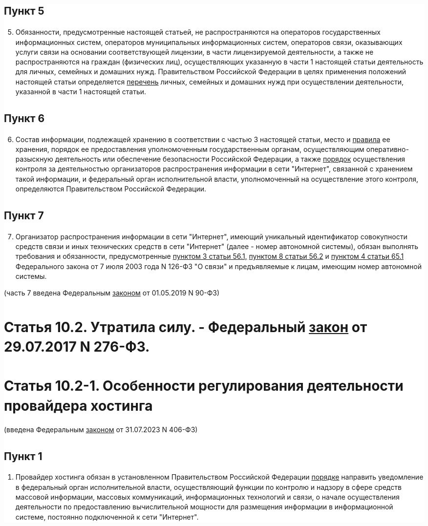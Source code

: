 ## Пункт 5
5. Обязанности, предусмотренные настоящей статьей, не распространяются на операторов государственных информационных систем, операторов муниципальных информационных систем, операторов связи, оказывающих услуги связи на основании соответствующей лицензии, в части лицензируемой деятельности, а также не распространяются на граждан (физических лиц), осуществляющих указанную в части 1 настоящей статьи деятельность для личных, семейных и домашних нужд. Правительством Российской Федерации в целях применения положений настоящей статьи определяется [перечень](https://login.consultant.ru/link/?req=doc&base=LAW&n=166887&date=22.03.2025&dst=100008&field=134&demo=2) личных, семейных и домашних нужд при осуществлении деятельности, указанной в части 1 настоящей статьи.

## Пункт 6
6. Состав информации, подлежащей хранению в соответствии с частью 3 настоящей статьи, место и [правила](https://login.consultant.ru/link/?req=doc&base=LAW&n=487933&date=22.03.2025&dst=100009&field=134&demo=2) ее хранения, порядок ее предоставления уполномоченным государственным органам, осуществляющим оперативно-разыскную деятельность или обеспечение безопасности Российской Федерации, а также [порядок](https://login.consultant.ru/link/?req=doc&base=LAW&n=401949&date=22.03.2025&dst=100008&field=134&demo=2) осуществления контроля за деятельностью организаторов распространения информации в сети "Интернет", связанной с хранением такой информации, и федеральный орган исполнительной власти, уполномоченный на осуществление этого контроля, определяются Правительством Российской Федерации.

## Пункт 7
7. Организатор распространения информации в сети "Интернет", имеющий уникальный идентификатор совокупности средств связи и иных технических средств в сети "Интернет" (далее - номер автономной системы), обязан выполнять требования и обязанности, предусмотренные [пунктом 3 статьи 56.1,](https://login.consultant.ru/link/?req=doc&base=LAW&n=483343&date=22.03.2025&dst=515&field=134&demo=2) [пунктом 8 статьи 56.2](https://login.consultant.ru/link/?req=doc&base=LAW&n=483343&date=22.03.2025&dst=525&field=134&demo=2) и [пунктом 4 статьи 65.1](https://login.consultant.ru/link/?req=doc&base=LAW&n=483343&date=22.03.2025&dst=550&field=134&demo=2) Федерального закона от 7 июля 2003 года N 126-ФЗ "О связи" и предъявляемые к лицам, имеющим номер автономной системы.

(часть 7 введена Федеральным [законом](https://login.consultant.ru/link/?req=doc&base=LAW&n=323815&date=22.03.2025&dst=100084&field=134&demo=2) от 01.05.2019 N 90-ФЗ)

# **Статья 10.2. Утратила силу. - Федеральный [закон](https://login.consultant.ru/link/?req=doc&base=LAW&n=221230&date=22.03.2025&dst=100012&field=134&demo=2) от 29.07.2017 N 276-ФЗ.**

# **Статья 10.2-1. Особенности регулирования деятельности провайдера хостинга**

(введена Федеральным [законом](https://login.consultant.ru/link/?req=doc&base=LAW&n=453265&date=22.03.2025&dst=100017&field=134&demo=2) от 31.07.2023 N 406-ФЗ)

## Пункт 1
1. Провайдер хостинга обязан в установленном Правительством Российской Федерации [порядке](https://login.consultant.ru/link/?req=doc&base=LAW&n=463128&date=22.03.2025&dst=100010&field=134&demo=2) направить уведомление в федеральный орган исполнительной власти, осуществляющий функции по контролю и надзору в сфере средств массовой информации, массовых коммуникаций, информационных технологий и связи, о начале осуществления деятельности по предоставлению вычислительной мощности для размещения информации в информационной системе, постоянно подключенной к сети "Интернет".
